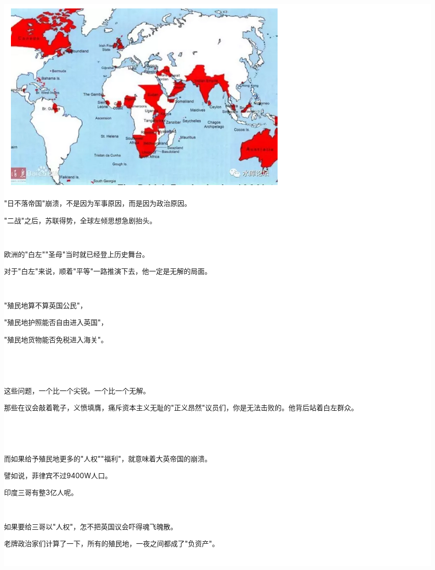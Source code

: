  ![](../img/F950/media/image1.png)

"日不落帝国"崩溃，不是因为军事原因，而是因为政治原因。

"二战"之后，苏联得势，全球左倾思想急剧抬头。

 

欧洲的"白左""圣母"当时就已经登上历史舞台。

对于"白左"来说，顺着"平等"一路推演下去，他一定是无解的局面。

 

"殖民地算不算英国公民"，

"殖民地护照能否自由进入英国"，

"殖民地货物能否免税进入海关"。

 

 

这些问题，一个比一个尖锐。一个比一个无解。

那些在议会敲着靴子，义愤填膺，痛斥资本主义无耻的"正义昂然"议员们，你是无法击败的。他背后站着白左群众。

 

 

而如果给予殖民地更多的"人权""福利"，就意味着大英帝国的崩溃。

譬如说，菲律宾不过9400W人口。

印度三哥有整3亿人呢。

 

如果要给三哥以"人权"，怎不把英国议会吓得魂飞魄散。

老牌政治家们计算了一下，所有的殖民地，一夜之间都成了"负资产"。

 